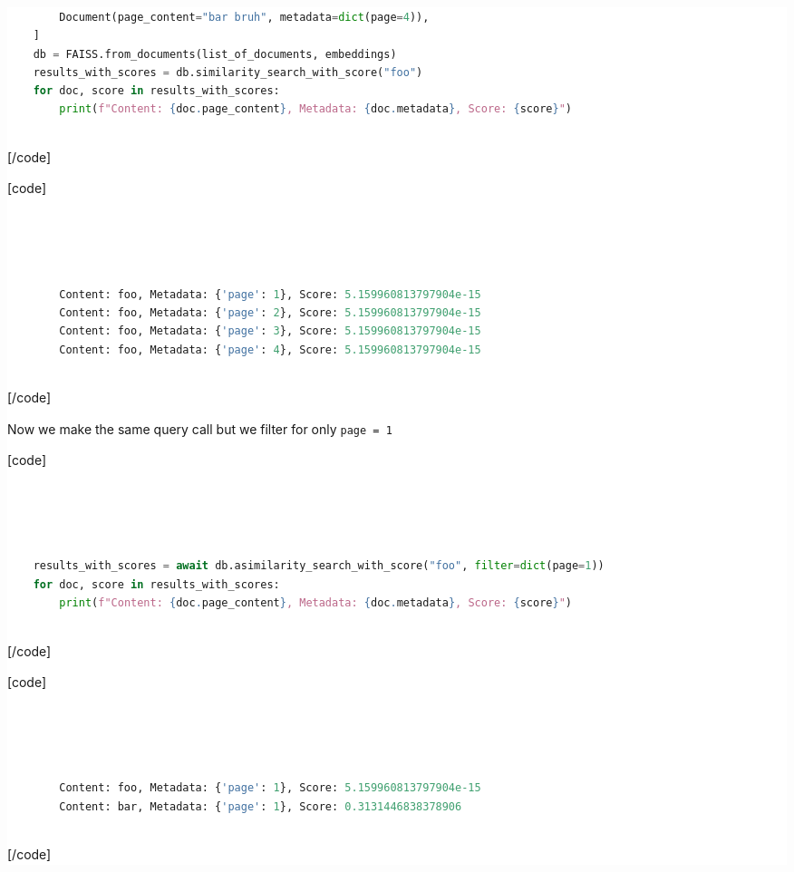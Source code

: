 ```python
        Document(page_content="bar bruh", metadata=dict(page=4)),  
    ]  
    db = FAISS.from_documents(list_of_documents, embeddings)  
    results_with_scores = db.similarity_search_with_score("foo")  
    for doc, score in results_with_scores:  
        print(f"Content: {doc.page_content}, Metadata: {doc.metadata}, Score: {score}")  
    


```
[/code]


[code]
```python




        Content: foo, Metadata: {'page': 1}, Score: 5.159960813797904e-15  
        Content: foo, Metadata: {'page': 2}, Score: 5.159960813797904e-15  
        Content: foo, Metadata: {'page': 3}, Score: 5.159960813797904e-15  
        Content: foo, Metadata: {'page': 4}, Score: 5.159960813797904e-15  
    


```
[/code]


Now we make the same query call but we filter for only `page = 1`

[code]
```python




    results_with_scores = await db.asimilarity_search_with_score("foo", filter=dict(page=1))  
    for doc, score in results_with_scores:  
        print(f"Content: {doc.page_content}, Metadata: {doc.metadata}, Score: {score}")  
    


```
[/code]


[code]
```python




        Content: foo, Metadata: {'page': 1}, Score: 5.159960813797904e-15  
        Content: bar, Metadata: {'page': 1}, Score: 0.3131446838378906  
    


```
[/code]
